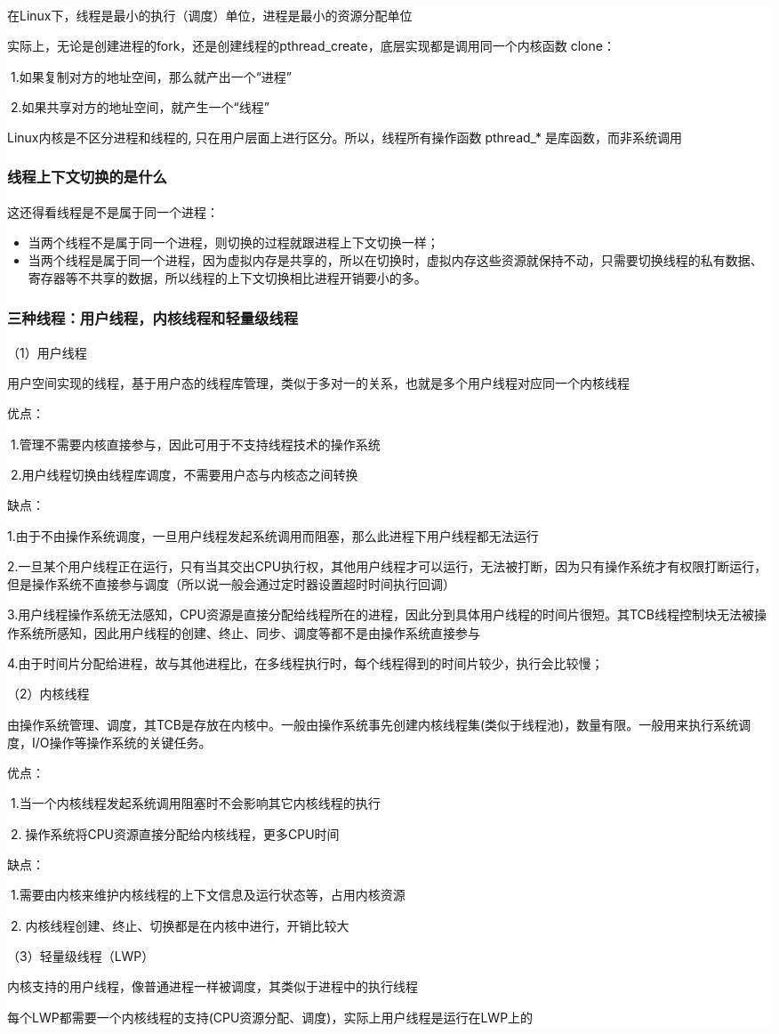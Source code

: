 在Linux下，线程是最小的执行（调度）单位，进程是最小的资源分配单位

实际上，⽆论是创建进程的fork，还是创建线程的pthread\_create，底层实现都是调⽤同⼀个内核函数 clone：

​ 1.如果复制对⽅的地址空间，那么就产出⼀个“进程”

​ 2.如果共享对⽅的地址空间，就产⽣⼀个“线程”

Linux内核是不区分进程和线程的, 只在⽤户层⾯上进⾏区分。所以，线程所有操作函数 pthread\_\* 是库函数，⽽⾮系统调⽤

### 线程上下文切换的是什么

这还得看线程是不是属于同一个进程：

* 当两个线程不是属于同一个进程，则切换的过程就跟进程上下文切换一样；
* 当两个线程是属于同一个进程，因为虚拟内存是共享的，所以在切换时，虚拟内存这些资源就保持不动，只需要切换线程的私有数据、寄存器等不共享的数据，所以线程的上下文切换相比进程开销要小的多。

### 三种线程：用户线程，内核线程和轻量级线程

（1）用户线程

​ 用户空间实现的线程，基于用户态的线程库管理，类似于多对一的关系，也就是多个用户线程对应同一个内核线程

优点：

​ 1.管理不需要内核直接参与，因此可⽤于不⽀持线程技术的操作系统

​ 2.⽤户线程切换由线程库调度，不需要⽤户态与内核态之间转换

缺点：

​ 1.由于不由操作系统调度，⼀旦⽤户线程发起系统调⽤⽽阻塞，那么此进程下⽤户线程都⽆法运⾏

​ 2.⼀旦某个⽤户线程正在运⾏，只有当其交出CPU执⾏权，其他⽤户线程才可以运⾏，⽆法被打断，因为只有操作系统才有权限打断运⾏，但是操作系统不直接参与调度（所以说一般会通过定时器设置超时时间执行回调）

​ 3.⽤户线程操作系统⽆法感知，CPU资源是直接分配给线程所在的进程，因此分到具体⽤户线程的时间⽚很短。其TCB线程控制块⽆法被操作系统所感知，因此⽤户线程的创建、终⽌、同步、调度等都不是由操作系统直接参与

​ 4.由于时间片分配给进程，故与其他进程比，在多线程执行时，每个线程得到的时间片较少，执行会比较慢；

（2）内核线程

​ 由操作系统管理、调度，其TCB是存放在内核中。⼀般由操作系统事先创建内核线程集(类似于线程池)，数量有限。一般用来执行系统调度，I/O操作等操作系统的关键任务。

优点：

​ 1.当⼀个内核线程发起系统调⽤阻塞时不会影响其它内核线程的执⾏

​ 2. 操作系统将CPU资源直接分配给内核线程，更多CPU时间

缺点：

​ 1.需要由内核来维护内核线程的上下⽂信息及运⾏状态等，占⽤内核资源

​ 2. 内核线程创建、终⽌、切换都是在内核中进⾏，开销⽐较⼤

（3）轻量级线程（LWP）

内核⽀持的⽤户线程，像普通进程⼀样被调度，其类似于进程中的执⾏线程

每个LWP都需要⼀个内核线程的⽀持(CPU资源分配、调度)，实际上⽤户线程是运⾏在LWP上的
